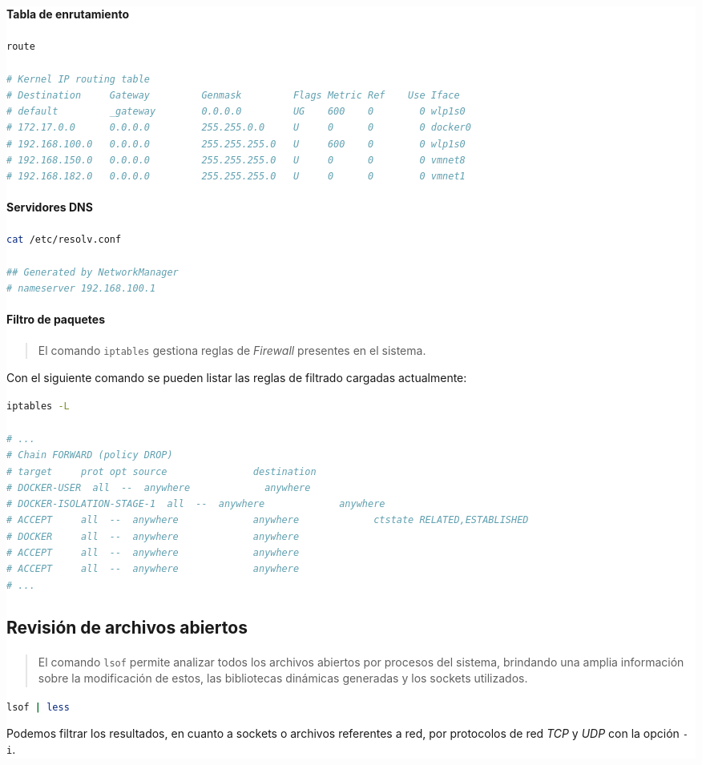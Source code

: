 #### Tabla de enrutamiento

```bash
route

# Kernel IP routing table
# Destination     Gateway         Genmask         Flags Metric Ref    Use Iface
# default         _gateway        0.0.0.0         UG    600    0        0 wlp1s0
# 172.17.0.0      0.0.0.0         255.255.0.0     U     0      0        0 docker0
# 192.168.100.0   0.0.0.0         255.255.255.0   U     600    0        0 wlp1s0
# 192.168.150.0   0.0.0.0         255.255.255.0   U     0      0        0 vmnet8
# 192.168.182.0   0.0.0.0         255.255.255.0   U     0      0        0 vmnet1
```

#### Servidores DNS

```bash
cat /etc/resolv.conf

## Generated by NetworkManager
# nameserver 192.168.100.1
```

#### Filtro de paquetes

> El comando `iptables` gestiona reglas de *Firewall* presentes en el sistema.

Con el siguiente comando se pueden listar las reglas de filtrado cargadas actualmente:

```bash
iptables -L

# ...
# Chain FORWARD (policy DROP)
# target     prot opt source               destination         
# DOCKER-USER  all  --  anywhere             anywhere            
# DOCKER-ISOLATION-STAGE-1  all  --  anywhere             anywhere            
# ACCEPT     all  --  anywhere             anywhere             ctstate RELATED,ESTABLISHED
# DOCKER     all  --  anywhere             anywhere            
# ACCEPT     all  --  anywhere             anywhere            
# ACCEPT     all  --  anywhere             anywhere
# ...
```

## Revisión de archivos abiertos

> El comando `lsof` permite analizar todos los archivos abiertos por procesos del sistema, brindando una amplia información sobre la modificación de estos, las bibliotecas dinámicas generadas y los sockets utilizados.

```bash
lsof | less
```

Podemos filtrar los resultados, en cuanto a sockets o archivos referentes a red, por protocolos de red *TCP* y *UDP* con la opción `-i`.
